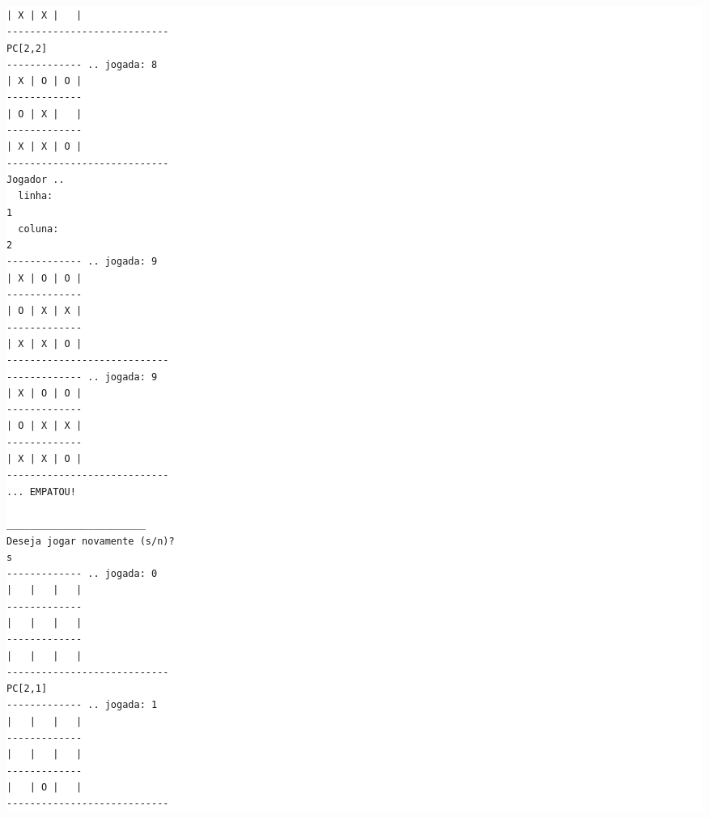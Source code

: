     | X | X |   |
    ----------------------------
    PC[2,2]
    ------------- .. jogada: 8
    | X | O | O |
    -------------
    | O | X |   |
    -------------
    | X | X | O |
    ----------------------------
    Jogador ..
      linha: 
    1
      coluna: 
    2
    ------------- .. jogada: 9
    | X | O | O |
    -------------
    | O | X | X |
    -------------
    | X | X | O |
    ----------------------------
    ------------- .. jogada: 9
    | X | O | O |
    -------------
    | O | X | X |
    -------------
    | X | X | O |
    ----------------------------
    ... EMPATOU!

    ________________________
    Deseja jogar novamente (s/n)? 
    s
    ------------- .. jogada: 0
    |   |   |   |
    -------------
    |   |   |   |
    -------------
    |   |   |   |
    ----------------------------
    PC[2,1]
    ------------- .. jogada: 1
    |   |   |   |
    -------------
    |   |   |   |
    -------------
    |   | O |   |
    ----------------------------